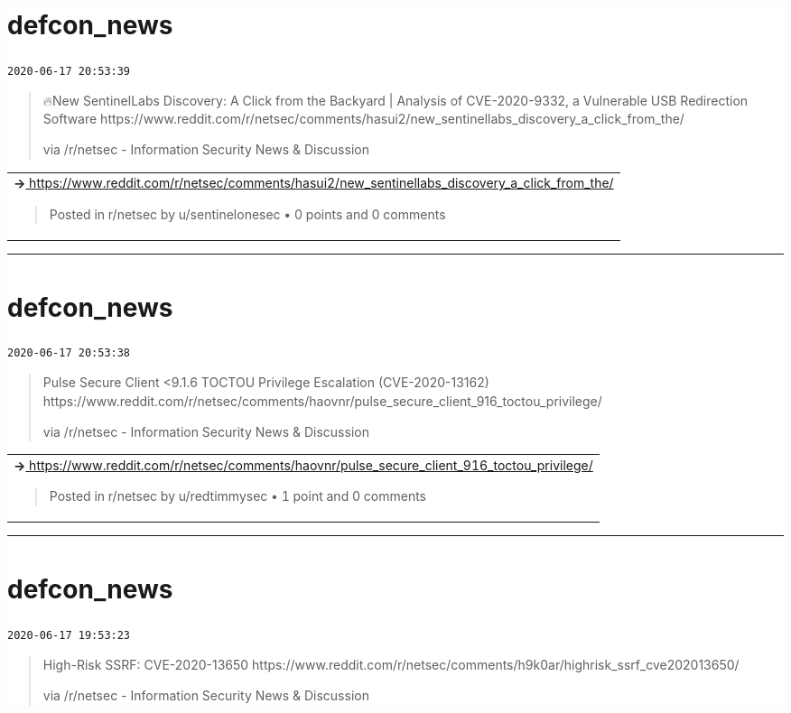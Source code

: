 
# defcon_news
`2020-06-17 20:53:39`

<blockquote>
🔥New SentinelLabs Discovery: A Click from the Backyard | Analysis of CVE-2020-9332, a Vulnerable USB Redirection Software
https://www.reddit.com/r/netsec/comments/hasui2/new_sentinellabs_discovery_a_click_from_the/

via /r/netsec - Information Security News &amp; Discussion
</blockquote>

<table><tr><td><b>→</b><a href="https://www.reddit.com/r/netsec/comments/hasui2/new_sentinellabs_discovery_a_click_from_the/">
https://www.reddit.com/r/netsec/comments/hasui2/new_sentinellabs_discovery_a_click_from_the/
</a>
<blockquote>
Posted in r/netsec by u/sentinelonesec • 0 points and 0 comments
</blockquote>
</td></tr></table>

---

# defcon_news
`2020-06-17 20:53:38`

<blockquote>
Pulse Secure Client &lt;9.1.6 TOCTOU Privilege Escalation (CVE-2020-13162)
https://www.reddit.com/r/netsec/comments/haovnr/pulse_secure_client_916_toctou_privilege/

via /r/netsec - Information Security News &amp; Discussion
</blockquote>

<table><tr><td><b>→</b><a href="https://www.reddit.com/r/netsec/comments/haovnr/pulse_secure_client_916_toctou_privilege/">
https://www.reddit.com/r/netsec/comments/haovnr/pulse_secure_client_916_toctou_privilege/
</a>
<blockquote>
Posted in r/netsec by u/redtimmysec • 1 point and 0 comments
</blockquote>
</td></tr></table>

---

# defcon_news
`2020-06-17 19:53:23`

<blockquote>
High-Risk SSRF: CVE-2020-13650
https://www.reddit.com/r/netsec/comments/h9k0ar/highrisk_ssrf_cve202013650/

via /r/netsec - Information Security News &amp; Discussion
</blockquote>
